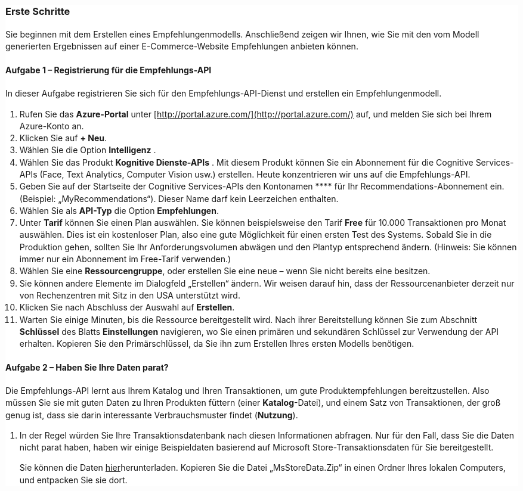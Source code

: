 <a name="GetStarted"></a>

### <a name="lets-get-started"></a>Erste Schritte
Sie beginnen mit dem Erstellen eines Empfehlungenmodells. Anschließend zeigen wir Ihnen, wie Sie mit den vom Modell generierten Ergebnissen auf einer E-Commerce-Website Empfehlungen anbieten können.

<a name="Ex1Task1"></a>

#### <a name="task-1---signing-up-for-the-recommendations-api"></a>Aufgabe 1 – Registrierung für die Empfehlungs-API
In dieser Aufgabe registrieren Sie sich für den Empfehlungs-API-Dienst und erstellen ein Empfehlungenmodell.

1. Rufen Sie das **Azure-Portal** unter [http://portal.azure.com/](http://portal.azure.com/) auf, und melden Sie sich bei Ihrem Azure-Konto an.
2. Klicken Sie auf **+ Neu**.
3. Wählen Sie die Option **Intelligenz** .
4. Wählen Sie das Produkt **Kognitive Dienste-APIs** .
   Mit diesem Produkt können Sie ein Abonnement für die Cognitive Services-APIs (Face, Text Analytics, Computer Vision usw.) erstellen. Heute konzentrieren wir uns auf die Empfehlungs-API.
5. Geben Sie auf der Startseite der Cognitive Services-APIs den Kontonamen **** für Ihr Recommendations-Abonnement ein. (Beispiel: „MyRecommendations“). Dieser Name darf kein Leerzeichen enthalten.
6. Wählen Sie als **API-Typ** die Option **Empfehlungen**.
7. Unter **Tarif** können Sie einen Plan auswählen. Sie können beispielsweise den Tarif **Free** für 10.000 Transaktionen pro Monat auswählen. Dies ist ein kostenloser Plan, also eine gute Möglichkeit für einen ersten Test des Systems. Sobald Sie in die Produktion gehen, sollten Sie Ihr Anforderungsvolumen abwägen und den Plantyp entsprechend ändern. (Hinweis: Sie können immer nur ein Abonnement im Free-Tarif verwenden.)
8. Wählen Sie eine **Ressourcengruppe**, oder erstellen Sie eine neue – wenn Sie nicht bereits eine besitzen.
9. Sie können andere Elemente im Dialogfeld „Erstellen“ ändern. Wir weisen darauf hin, dass der Ressourcenanbieter derzeit nur von Rechenzentren mit Sitz in den USA unterstützt wird.
10. Klicken Sie nach Abschluss der Auswahl auf **Erstellen**.
11. Warten Sie einige Minuten, bis die Ressource bereitgestellt wird.
    Nach ihrer Bereitstellung können Sie zum Abschnitt **Schlüssel** des Blatts **Einstellungen** navigieren, wo Sie einen primären und sekundären Schlüssel zur Verwendung der API erhalten.  Kopieren Sie den Primärschlüssel, da Sie ihn zum Erstellen Ihres ersten Modells benötigen.

<a name="Ex1Task2"></a>

#### <a name="task-2---did-you-bring-your-data"></a>Aufgabe 2 – Haben Sie Ihre Daten parat?
Die Empfehlungs-API lernt aus Ihrem Katalog und Ihren Transaktionen, um gute Produktempfehlungen bereitzustellen. Also müssen Sie sie mit guten Daten zu Ihren Produkten füttern (einer **Katalog**-Datei), und einem Satz von Transaktionen, der groß genug ist, dass sie darin interessante Verbrauchsmuster findet (**Nutzung**).

1. In der Regel würden Sie Ihre Transaktionsdatenbank nach diesen Informationen abfragen.
   Nur für den Fall, dass Sie die Daten nicht parat haben, haben wir einige Beispieldaten basierend auf Microsoft Store-Transaktionsdaten für Sie bereitgestellt.
   
   Sie können die Daten [hier](http://aka.ms/RecoSampleData)herunterladen. Kopieren Sie die Datei „MsStoreData.Zip“ in einen Ordner Ihres lokalen Computers, und entpacken Sie sie dort.
   